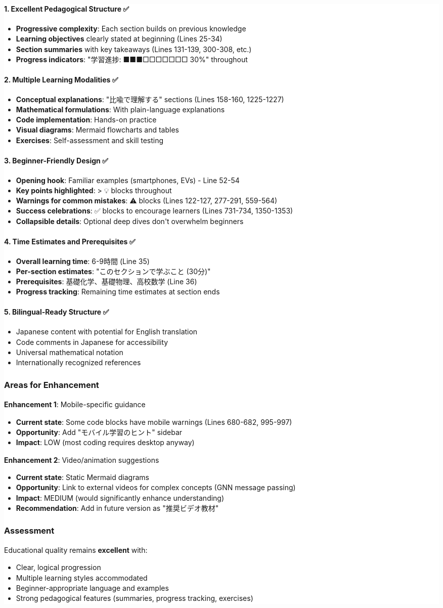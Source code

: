 #### 1. Excellent Pedagogical Structure ✅
- **Progressive complexity**: Each section builds on previous knowledge
- **Learning objectives** clearly stated at beginning (Lines 25-34)
- **Section summaries** with key takeaways (Lines 131-139, 300-308, etc.)
- **Progress indicators**: "学習進捗: ■■■□□□□□□□ 30%" throughout

#### 2. Multiple Learning Modalities ✅
- **Conceptual explanations**: "比喩で理解する" sections (Lines 158-160, 1225-1227)
- **Mathematical formulations**: With plain-language explanations
- **Code implementation**: Hands-on practice
- **Visual diagrams**: Mermaid flowcharts and tables
- **Exercises**: Self-assessment and skill testing

#### 3. Beginner-Friendly Design ✅
- **Opening hook**: Familiar examples (smartphones, EVs) - Line 52-54
- **Key points highlighted**: > 💡 blocks throughout
- **Warnings for common mistakes**: ⚠️ blocks (Lines 122-127, 277-291, 559-564)
- **Success celebrations**: ✅ blocks to encourage learners (Lines 731-734, 1350-1353)
- **Collapsible details**: Optional deep dives don't overwhelm beginners

#### 4. Time Estimates and Prerequisites ✅
- **Overall learning time**: 6-9時間 (Line 35)
- **Per-section estimates**: "このセクションで学ぶこと (30分)"
- **Prerequisites**: 基礎化学、基礎物理、高校数学 (Line 36)
- **Progress tracking**: Remaining time estimates at section ends

#### 5. Bilingual-Ready Structure ✅
- Japanese content with potential for English translation
- Code comments in Japanese for accessibility
- Universal mathematical notation
- Internationally recognized references

### Areas for Enhancement

**Enhancement 1**: Mobile-specific guidance
- **Current state**: Some code blocks have mobile warnings (Lines 680-682, 995-997)
- **Opportunity**: Add "モバイル学習のヒント" sidebar
- **Impact**: LOW (most coding requires desktop anyway)

**Enhancement 2**: Video/animation suggestions
- **Current state**: Static Mermaid diagrams
- **Opportunity**: Link to external videos for complex concepts (GNN message passing)
- **Impact**: MEDIUM (would significantly enhance understanding)
- **Recommendation**: Add in future version as "推奨ビデオ教材"

### Assessment

Educational quality remains **excellent** with:
- Clear, logical progression
- Multiple learning styles accommodated
- Beginner-appropriate language and examples
- Strong pedagogical features (summaries, progress tracking, exercises)
